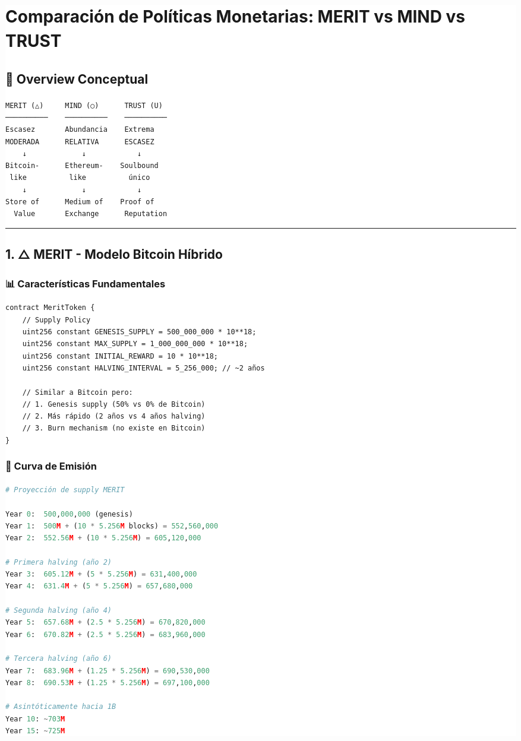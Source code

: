 # Comparación de Políticas Monetarias: MERIT vs MIND vs TRUST

## 🎯 Overview Conceptual

```
MERIT (△)     MIND (○)      TRUST (U)
──────────    ──────────    ──────────
Escasez       Abundancia    Extrema
MODERADA      RELATIVA      ESCASEZ
    ↓             ↓            ↓
Bitcoin-      Ethereum-    Soulbound
 like          like          único
    ↓             ↓            ↓
Store of      Medium of    Proof of
  Value       Exchange      Reputation
```

---

## 1. △ MERIT - Modelo Bitcoin Híbrido

### 📊 Características Fundamentales

```solidity
contract MeritToken {
    // Supply Policy
    uint256 constant GENESIS_SUPPLY = 500_000_000 * 10**18;
    uint256 constant MAX_SUPPLY = 1_000_000_000 * 10**18;
    uint256 constant INITIAL_REWARD = 10 * 10**18;
    uint256 constant HALVING_INTERVAL = 5_256_000; // ~2 años
    
    // Similar a Bitcoin pero:
    // 1. Genesis supply (50% vs 0% de Bitcoin)
    // 2. Más rápido (2 años vs 4 años halving)
    // 3. Burn mechanism (no existe en Bitcoin)
}
```

### 🔄 Curva de Emisión

```python
# Proyección de supply MERIT

Year 0:  500,000,000 (genesis)
Year 1:  500M + (10 * 5.256M blocks) = 552,560,000
Year 2:  552.56M + (10 * 5.256M) = 605,120,000

# Primera halving (año 2)
Year 3:  605.12M + (5 * 5.256M) = 631,400,000
Year 4:  631.4M + (5 * 5.256M) = 657,680,000

# Segunda halving (año 4)
Year 5:  657.68M + (2.5 * 5.256M) = 670,820,000
Year 6:  670.82M + (2.5 * 5.256M) = 683,960,000

# Tercera halving (año 6)
Year 7:  683.96M + (1.25 * 5.256M) = 690,530,000
Year 8:  690.53M + (1.25 * 5.256M) = 697,100,000

# Asintóticamente hacia 1B
Year 10: ~703M
Year 15: ~725M
```